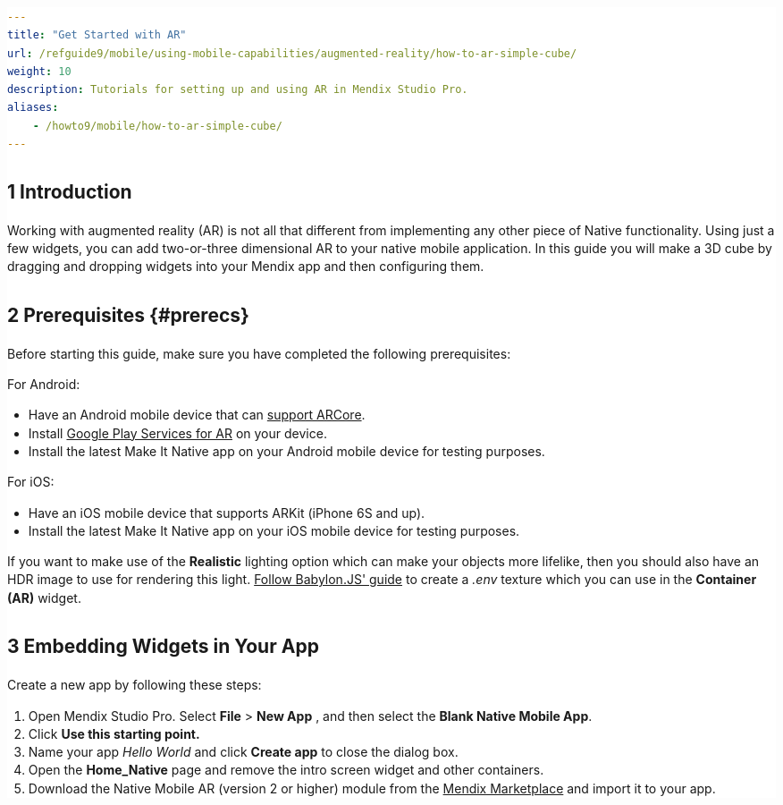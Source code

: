 ```yaml
---
title: "Get Started with AR"
url: /refguide9/mobile/using-mobile-capabilities/augmented-reality/how-to-ar-simple-cube/
weight: 10
description: Tutorials for setting up and using AR in Mendix Studio Pro.
aliases:
    - /howto9/mobile/how-to-ar-simple-cube/
---
```


## 1 Introduction

Working with augmented reality (AR) is not all that different from implementing any other piece of Native functionality. Using just a few widgets, you can add two-or-three dimensional AR to your native mobile application. In this guide you will make a 3D cube by dragging and dropping widgets into your Mendix app and then configuring them.

## 2 Prerequisites {#prerecs}

Before starting this guide, make sure you have completed the following prerequisites:

For Android:

* Have an Android mobile device that can [support ARCore](https://developers.google.com/ar/develop).
* Install [Google Play Services for AR](https://play.google.com/store/apps/details?id=com.google.ar.core&hl=en) on your device.
* Install the latest Make It Native app on your Android mobile device for testing purposes.

For iOS:

* Have an iOS mobile device that supports ARKit (iPhone 6S and up).
* Install the latest Make It Native app on your iOS mobile device for testing purposes.

If you want to make use of the **Realistic** lighting option which can make your objects more lifelike, then you should also have an HDR image to use for rendering this light. [Follow Babylon.JS' guide](https://doc.babylonjs.com/divingDeeper/materials/using/HDREnvironment#creating-a-compressed-environment-texture-using-the-sandbox) to create a *.env* texture which you can use in the **Container (AR)** widget.

## 3 Embedding Widgets in Your App

Create a new app by following these steps:

1. Open Mendix Studio Pro. Select **File** > **New App** , and then select the **Blank Native Mobile App**.
1. Click **Use this starting point.**
1. Name your app *Hello World* and click **Create app** to close the dialog box.
1. Open the **Home_Native** page and remove the intro screen widget and other containers.
1. Download the Native Mobile AR (version 2 or higher) module from the [Mendix Marketplace](https://marketplace.mendix.com/link/component/117209) and import it to your app.
